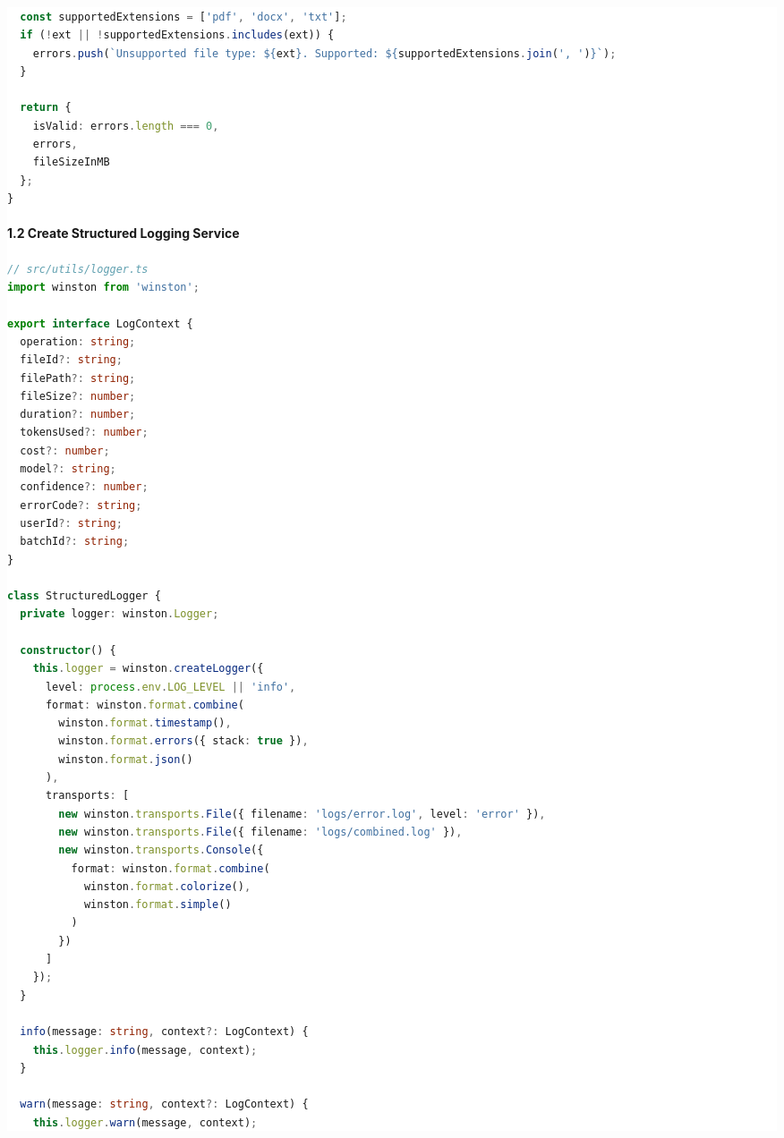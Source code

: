 ```typescript
  const supportedExtensions = ['pdf', 'docx', 'txt'];
  if (!ext || !supportedExtensions.includes(ext)) {
    errors.push(`Unsupported file type: ${ext}. Supported: ${supportedExtensions.join(', ')}`);
  }
  
  return {
    isValid: errors.length === 0,
    errors,
    fileSizeInMB
  };
}
```

#### 1.2 Create Structured Logging Service

```typescript
// src/utils/logger.ts
import winston from 'winston';

export interface LogContext {
  operation: string;
  fileId?: string;
  filePath?: string;
  fileSize?: number;
  duration?: number;
  tokensUsed?: number;
  cost?: number;
  model?: string;
  confidence?: number;
  errorCode?: string;
  userId?: string;
  batchId?: string;
}

class StructuredLogger {
  private logger: winston.Logger;
  
  constructor() {
    this.logger = winston.createLogger({
      level: process.env.LOG_LEVEL || 'info',
      format: winston.format.combine(
        winston.format.timestamp(),
        winston.format.errors({ stack: true }),
        winston.format.json()
      ),
      transports: [
        new winston.transports.File({ filename: 'logs/error.log', level: 'error' }),
        new winston.transports.File({ filename: 'logs/combined.log' }),
        new winston.transports.Console({
          format: winston.format.combine(
            winston.format.colorize(),
            winston.format.simple()
          )
        })
      ]
    });
  }
  
  info(message: string, context?: LogContext) {
    this.logger.info(message, context);
  }
  
  warn(message: string, context?: LogContext) {
    this.logger.warn(message, context);
```